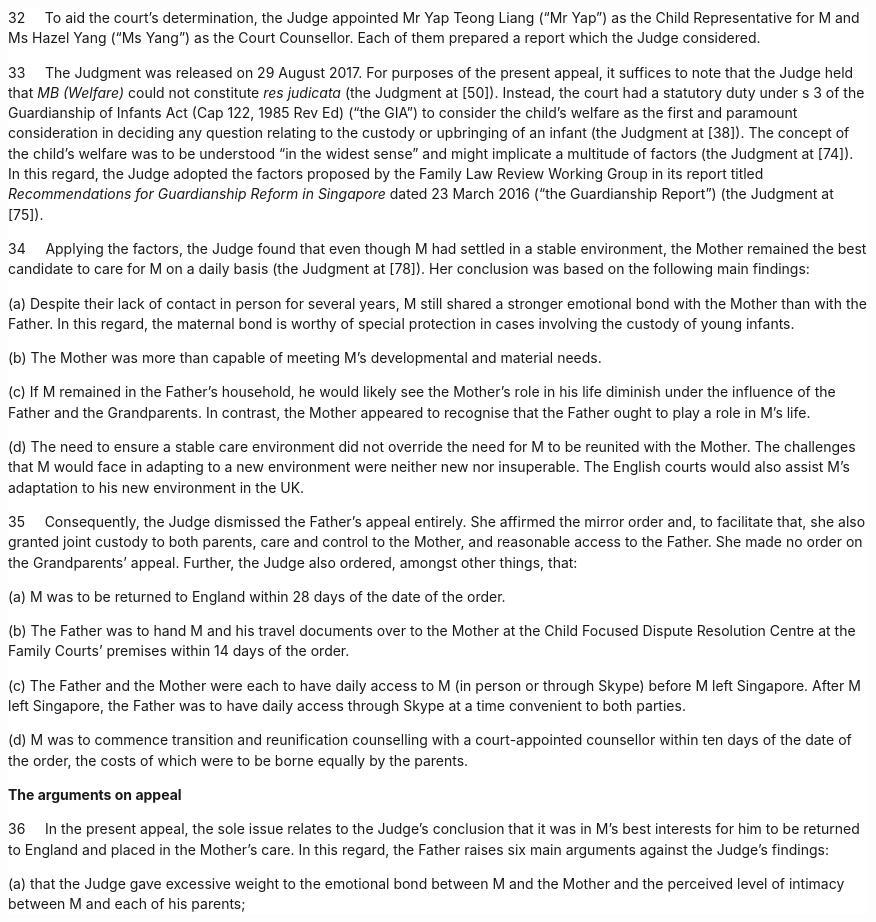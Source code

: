 32     To aid the court’s determination, the Judge appointed Mr Yap Teong Liang (“Mr Yap”) as the Child Representative for M and Ms Hazel Yang (“Ms Yang”) as the Court Counsellor. Each of them prepared a report which the Judge considered. 

33     The Judgment was released on 29 August 2017. For purposes of the present appeal, it suffices to note that the Judge held that _MB (Welfare)_ could not constitute _res judicata_ (the Judgment at [50]). Instead, the court had a statutory duty under s 3 of the Guardianship of Infants Act (Cap 122, 1985 Rev Ed) (“the GIA”) to consider the child’s welfare as the first and paramount consideration in deciding any question relating to the custody or upbringing of an infant (the Judgment at [38]). The concept of the child’s welfare was to be understood “in the widest sense” and might implicate a multitude of factors (the Judgment at [74]). In this regard, the Judge adopted the factors proposed by the Family Law Review Working Group in its report titled _Recommendations for Guardianship Reform in Singapore_ dated 23 March 2016 (“the Guardianship Report”) (the Judgment at [75]). 


34     Applying the factors, the Judge found that even though M had settled in a stable environment, the Mother remained the best candidate to care for M on a daily basis (the Judgment at [78]). Her conclusion was based on the following main findings: 

 (a) Despite their lack of contact in person for several years, M still shared a stronger emotional bond with the Mother than with the Father. In this regard, the maternal bond is worthy of special protection in cases involving the custody of young infants. 

 (b) The Mother was more than capable of meeting M’s developmental and material needs. 

 (c) If M remained in the Father’s household, he would likely see the Mother’s role in his life diminish under the influence of the Father and the Grandparents. In contrast, the Mother appeared to recognise that the Father ought to play a role in M’s life. 

 (d) The need to ensure a stable care environment did not override the need for M to be reunited with the Mother. The challenges that M would face in adapting to a new environment were neither new nor insuperable. The English courts would also assist M’s adaptation to his new environment in the UK. 

35     Consequently, the Judge dismissed the Father’s appeal entirely. She affirmed the mirror order and, to facilitate that, she also granted joint custody to both parents, care and control to the Mother, and reasonable access to the Father. She made no order on the Grandparents’ appeal. Further, the Judge also ordered, amongst other things, that: 

 (a) M was to be returned to England within 28 days of the date of the order. 

 (b) The Father was to hand M and his travel documents over to the Mother at the Child Focused Dispute Resolution Centre at the Family Courts’ premises within 14 days of the order. 

 (c) The Father and the Mother were each to have daily access to M (in person or through Skype) before M left Singapore. After M left Singapore, the Father was to have daily access through Skype at a time convenient to both parties. 

 (d) M was to commence transition and reunification counselling with a court-appointed counsellor within ten days of the date of the order, the costs of which were to be borne equally by the parents. 

**The arguments on appeal** 

36     In the present appeal, the sole issue relates to the Judge’s conclusion that it was in M’s best interests for him to be returned to England and placed in the Mother’s care. In this regard, the Father raises six main arguments against the Judge’s findings: 

 (a) that the Judge gave excessive weight to the emotional bond between M and the Mother and the perceived level of intimacy between M and each of his parents; 
